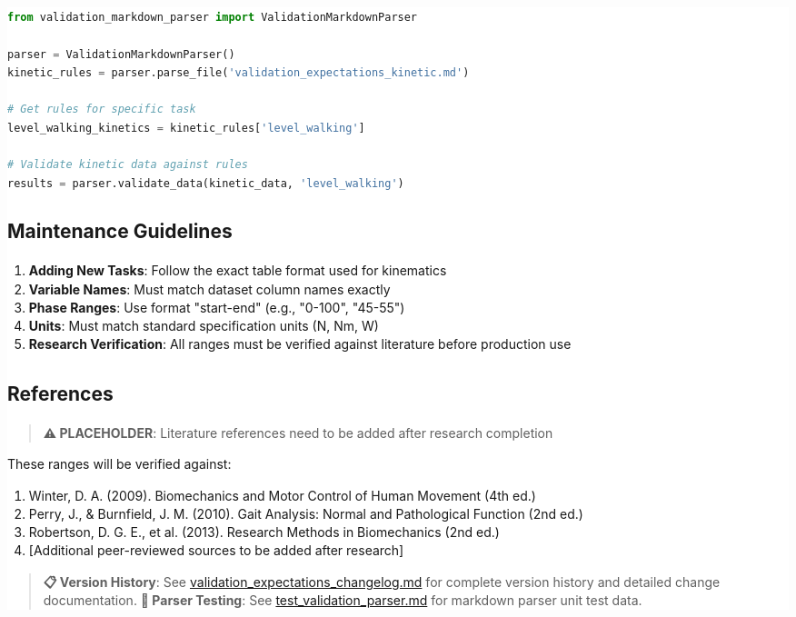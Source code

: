 ```python
from validation_markdown_parser import ValidationMarkdownParser

parser = ValidationMarkdownParser()
kinetic_rules = parser.parse_file('validation_expectations_kinetic.md')

# Get rules for specific task
level_walking_kinetics = kinetic_rules['level_walking']

# Validate kinetic data against rules
results = parser.validate_data(kinetic_data, 'level_walking')
```

## Maintenance Guidelines

1. **Adding New Tasks**: Follow the exact table format used for kinematics
2. **Variable Names**: Must match dataset column names exactly
3. **Phase Ranges**: Use format "start-end" (e.g., "0-100", "45-55")  
4. **Units**: Must match standard specification units (N, Nm, W)
5. **Research Verification**: All ranges must be verified against literature before production use

## References

> **⚠️ PLACEHOLDER**: Literature references need to be added after research completion

These ranges will be verified against:
1. Winter, D. A. (2009). Biomechanics and Motor Control of Human Movement (4th ed.)
2. Perry, J., & Burnfield, J. M. (2010). Gait Analysis: Normal and Pathological Function (2nd ed.)
3. Robertson, D. G. E., et al. (2013). Research Methods in Biomechanics (2nd ed.)
4. [Additional peer-reviewed sources to be added after research]

> **📋 Version History**: See [validation_expectations_changelog.md](validation_expectations_changelog.md) for complete version history and detailed change documentation.
> **🧪 Parser Testing**: See [test_validation_parser.md](test_validation_parser.md) for markdown parser unit test data.